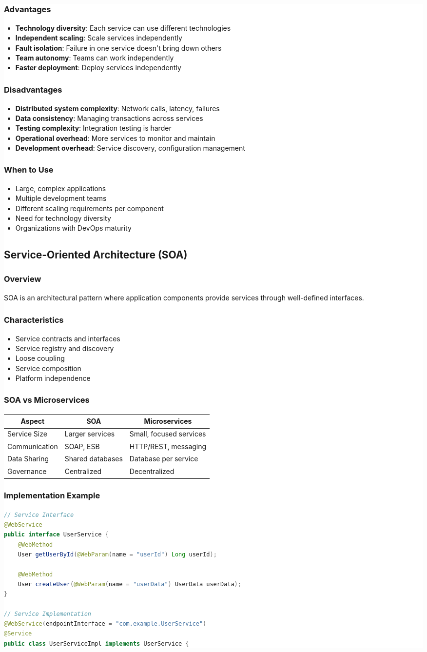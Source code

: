 ### Advantages
- **Technology diversity**: Each service can use different technologies
- **Independent scaling**: Scale services independently
- **Fault isolation**: Failure in one service doesn't bring down others
- **Team autonomy**: Teams can work independently
- **Faster deployment**: Deploy services independently

### Disadvantages
- **Distributed system complexity**: Network calls, latency, failures
- **Data consistency**: Managing transactions across services
- **Testing complexity**: Integration testing is harder
- **Operational overhead**: More services to monitor and maintain
- **Development overhead**: Service discovery, configuration management

### When to Use
- Large, complex applications
- Multiple development teams
- Different scaling requirements per component
- Need for technology diversity
- Organizations with DevOps maturity

## Service-Oriented Architecture (SOA)

### Overview
SOA is an architectural pattern where application components provide services through well-defined interfaces.

### Characteristics
- Service contracts and interfaces
- Service registry and discovery
- Loose coupling
- Service composition
- Platform independence

### SOA vs Microservices
| Aspect | SOA | Microservices |
|--------|-----|---------------|
| Service Size | Larger services | Small, focused services |
| Communication | SOAP, ESB | HTTP/REST, messaging |
| Data Sharing | Shared databases | Database per service |
| Governance | Centralized | Decentralized |

### Implementation Example
```java
// Service Interface
@WebService
public interface UserService {
    @WebMethod
    User getUserById(@WebParam(name = "userId") Long userId);
    
    @WebMethod
    User createUser(@WebParam(name = "userData") UserData userData);
}

// Service Implementation
@WebService(endpointInterface = "com.example.UserService")
@Service
public class UserServiceImpl implements UserService {
```